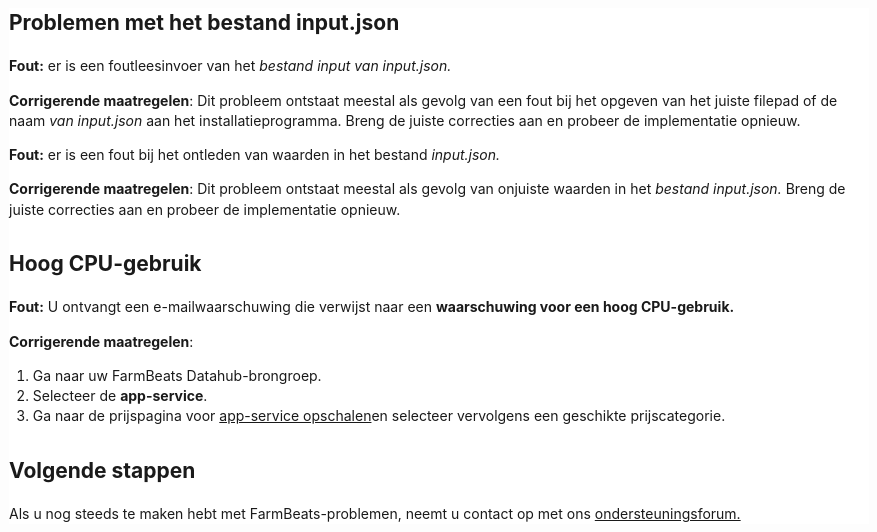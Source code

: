 ## <a name="issues-with-the-inputjson-file"></a>Problemen met het bestand input.json

**Fout:** er is een foutleesinvoer van het *bestand input van input.json.*

**Corrigerende maatregelen**: Dit probleem ontstaat meestal als gevolg van een fout bij het opgeven van het juiste filepad of de naam *van input.json* aan het installatieprogramma. Breng de juiste correcties aan en probeer de implementatie opnieuw.

**Fout:** er is een fout bij het ontleden van waarden in het bestand *input.json.*

**Corrigerende maatregelen**: Dit probleem ontstaat meestal als gevolg van onjuiste waarden in het *bestand input.json.* Breng de juiste correcties aan en probeer de implementatie opnieuw.

## <a name="high-cpu-usage"></a>Hoog CPU-gebruik

**Fout:** U ontvangt een e-mailwaarschuwing die verwijst naar een **waarschuwing voor een hoog CPU-gebruik.** 

**Corrigerende maatregelen**: 
1. Ga naar uw FarmBeats Datahub-brongroep.
2. Selecteer de **app-service**.  
3. Ga naar de prijspagina voor [app-service opschalen](https://azure.microsoft.com/pricing/details/app-service/windows/)en selecteer vervolgens een geschikte prijscategorie.

## <a name="next-steps"></a>Volgende stappen

Als u nog steeds te maken hebt met FarmBeats-problemen, neemt u contact op met ons [ondersteuningsforum.](https://aka.ms/farmbeatssupport)
